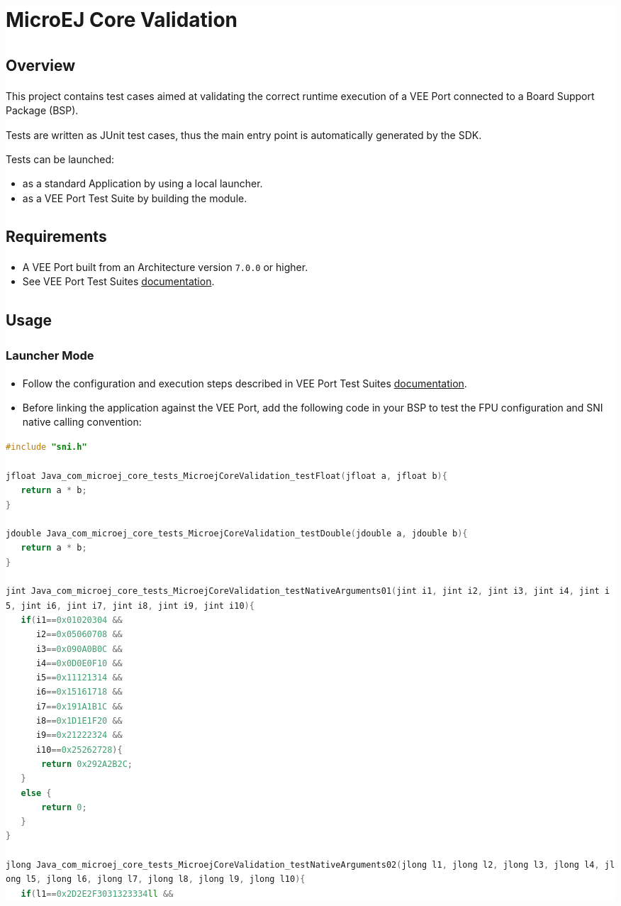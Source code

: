 # MicroEJ Core Validation

## Overview

This project contains test cases aimed at validating the correct runtime execution 
of a VEE Port connected to a Board Support Package (BSP).
 
Tests are written as JUnit test cases, thus the main entry point is automatically generated by the SDK.

Tests can be launched:

-  as a standard Application by using a local launcher.
-  as a VEE Port Test Suite by building the module.

## Requirements

- A VEE Port built from an Architecture version `7.0.0` or higher.
- See VEE Port Test Suites [documentation](../README.md).

## Usage

### Launcher Mode

- Follow the configuration and execution steps described in VEE Port Test Suites [documentation](../README.md).

-  Before linking the application against the VEE Port, add the
   following code in your BSP to test the FPU configuration and SNI native
   calling convention:

```c
#include "sni.h"
   
jfloat Java_com_microej_core_tests_MicroejCoreValidation_testFloat(jfloat a, jfloat b){
   return a * b;
}

jdouble Java_com_microej_core_tests_MicroejCoreValidation_testDouble(jdouble a, jdouble b){
   return a * b;
}

jint Java_com_microej_core_tests_MicroejCoreValidation_testNativeArguments01(jint i1, jint i2, jint i3, jint i4, jint i5, jint i6, jint i7, jint i8, jint i9, jint i10){
   if(i1==0x01020304 && 
      i2==0x05060708 && 
      i3==0x090A0B0C && 
      i4==0x0D0E0F10 && 
      i5==0x11121314 && 
      i6==0x15161718 && 
      i7==0x191A1B1C && 
      i8==0x1D1E1F20 && 
      i9==0x21222324 && 
      i10==0x25262728){
       return 0x292A2B2C;
   }
   else {
       return 0;
   }
}

jlong Java_com_microej_core_tests_MicroejCoreValidation_testNativeArguments02(jlong l1, jlong l2, jlong l3, jlong l4, jlong l5, jlong l6, jlong l7, jlong l8, jlong l9, jlong l10){
   if(l1==0x2D2E2F3031323334ll && 
```